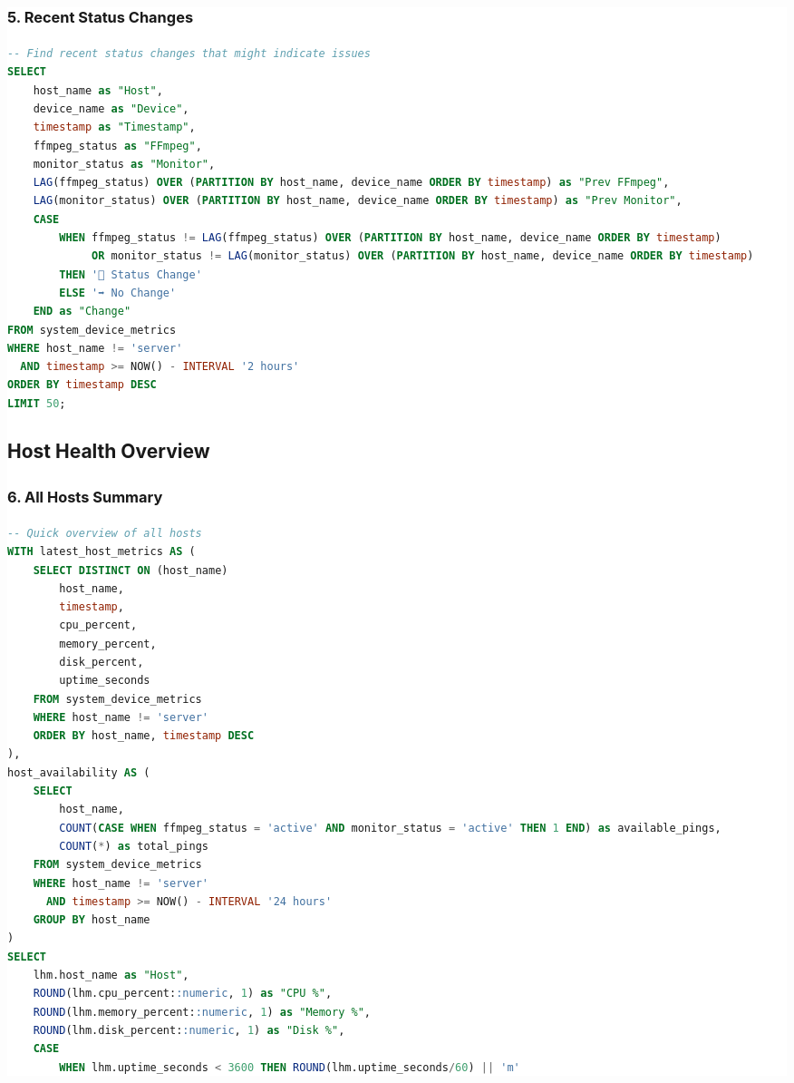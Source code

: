 ### 5. Recent Status Changes
```sql
-- Find recent status changes that might indicate issues
SELECT 
    host_name as "Host",
    device_name as "Device",
    timestamp as "Timestamp",
    ffmpeg_status as "FFmpeg",
    monitor_status as "Monitor",
    LAG(ffmpeg_status) OVER (PARTITION BY host_name, device_name ORDER BY timestamp) as "Prev FFmpeg",
    LAG(monitor_status) OVER (PARTITION BY host_name, device_name ORDER BY timestamp) as "Prev Monitor",
    CASE 
        WHEN ffmpeg_status != LAG(ffmpeg_status) OVER (PARTITION BY host_name, device_name ORDER BY timestamp) 
             OR monitor_status != LAG(monitor_status) OVER (PARTITION BY host_name, device_name ORDER BY timestamp)
        THEN '🔄 Status Change'
        ELSE '➡️ No Change'
    END as "Change"
FROM system_device_metrics 
WHERE host_name != 'server'
  AND timestamp >= NOW() - INTERVAL '2 hours'
ORDER BY timestamp DESC
LIMIT 50;
```

## Host Health Overview

### 6. All Hosts Summary
```sql
-- Quick overview of all hosts
WITH latest_host_metrics AS (
    SELECT DISTINCT ON (host_name) 
        host_name, 
        timestamp, 
        cpu_percent, 
        memory_percent, 
        disk_percent, 
        uptime_seconds 
    FROM system_device_metrics 
    WHERE host_name != 'server'
    ORDER BY host_name, timestamp DESC
),
host_availability AS (
    SELECT 
        host_name,
        COUNT(CASE WHEN ffmpeg_status = 'active' AND monitor_status = 'active' THEN 1 END) as available_pings,
        COUNT(*) as total_pings
    FROM system_device_metrics 
    WHERE host_name != 'server'
      AND timestamp >= NOW() - INTERVAL '24 hours'
    GROUP BY host_name
)
SELECT 
    lhm.host_name as "Host", 
    ROUND(lhm.cpu_percent::numeric, 1) as "CPU %", 
    ROUND(lhm.memory_percent::numeric, 1) as "Memory %", 
    ROUND(lhm.disk_percent::numeric, 1) as "Disk %", 
    CASE 
        WHEN lhm.uptime_seconds < 3600 THEN ROUND(lhm.uptime_seconds/60) || 'm' 
```